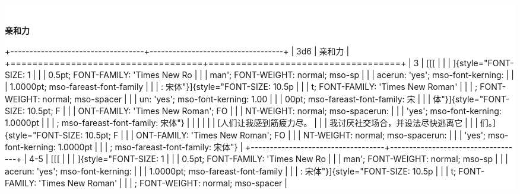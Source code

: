  

**亲和力**

+-----------------------------------+-----------------------------------+
| 3d6                               | 亲和力                            |
+===================================+===================================+
| 3                                 | [[[                               |
|                                   | ]{style="FONT-SIZE: 1             |
|                                   | 0.5pt; FONT-FAMILY: 'Times New Ro |
|                                   | man'; FONT-WEIGHT: normal; mso-sp |
|                                   | acerun: 'yes'; mso-font-kerning:  |
|                                   | 1.0000pt; mso-fareast-font-family |
|                                   | : 宋体"}]{style="FONT-SIZE: 10.5p |
|                                   | t; FONT-FAMILY: 'Times New Roman' |
|                                   | ; FONT-WEIGHT: normal; mso-spacer |
|                                   | un: 'yes'; mso-font-kerning: 1.00 |
|                                   | 00pt; mso-fareast-font-family: 宋 |
|                                   | 体"}]{style="FONT-SIZE: 10.5pt; F |
|                                   | ONT-FAMILY: 'Times New Roman'; FO |
|                                   | NT-WEIGHT: normal; mso-spacerun:  |
|                                   | 'yes'; mso-font-kerning: 1.0000pt |
|                                   | ; mso-fareast-font-family: 宋体"} |
|                                   |                                   |
|                                   | [人们让我感到筋疲力尽。           |
|                                   | 我讨厌社交场合，并设法尽快逃离它  |
|                                   | 们。]{style="FONT-SIZE: 10.5pt; F |
|                                   | ONT-FAMILY: 'Times New Roman'; FO |
|                                   | NT-WEIGHT: normal; mso-spacerun:  |
|                                   | 'yes'; mso-font-kerning: 1.0000pt |
|                                   | ; mso-fareast-font-family: 宋体"} |
+-----------------------------------+-----------------------------------+
| 4-5                               | [[[                               |
|                                   | ]{style="FONT-SIZE: 1             |
|                                   | 0.5pt; FONT-FAMILY: 'Times New Ro |
|                                   | man'; FONT-WEIGHT: normal; mso-sp |
|                                   | acerun: 'yes'; mso-font-kerning:  |
|                                   | 1.0000pt; mso-fareast-font-family |
|                                   | : 宋体"}]{style="FONT-SIZE: 10.5p |
|                                   | t; FONT-FAMILY: 'Times New Roman' |
|                                   | ; FONT-WEIGHT: normal; mso-spacer |